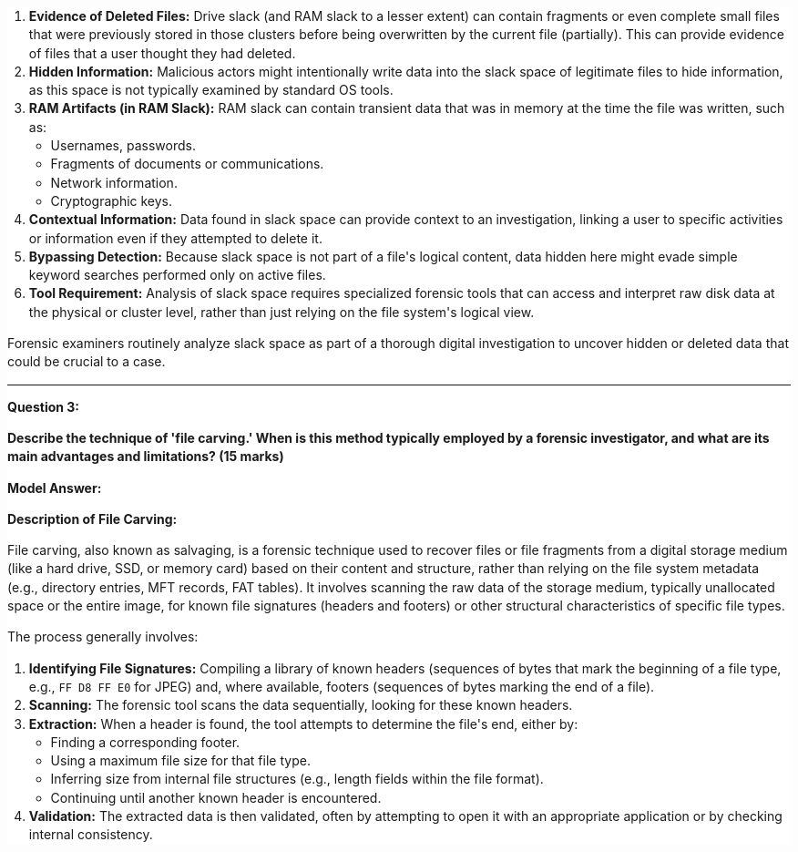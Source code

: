 1.  **Evidence of Deleted Files:** Drive slack (and RAM slack to a lesser extent) can contain fragments or even complete small files that were previously stored in those clusters before being overwritten by the current file (partially). This can provide evidence of files that a user thought they had deleted.
2.  **Hidden Information:** Malicious actors might intentionally write data into the slack space of legitimate files to hide information, as this space is not typically examined by standard OS tools.
3.  **RAM Artifacts (in RAM Slack):** RAM slack can contain transient data that was in memory at the time the file was written, such as:
    *   Usernames, passwords.
    *   Fragments of documents or communications.
    *   Network information.
    *   Cryptographic keys.
4.  **Contextual Information:** Data found in slack space can provide context to an investigation, linking a user to specific activities or information even if they attempted to delete it.
5.  **Bypassing Detection:** Because slack space is not part of a file's logical content, data hidden here might evade simple keyword searches performed only on active files.
6.  **Tool Requirement:** Analysis of slack space requires specialized forensic tools that can access and interpret raw disk data at the physical or cluster level, rather than just relying on the file system's logical view.

Forensic examiners routinely analyze slack space as part of a thorough digital investigation to uncover hidden or deleted data that could be crucial to a case.

---

**Question 3:**

**Describe the technique of 'file carving.' When is this method typically employed by a forensic investigator, and what are its main advantages and limitations? (15 marks)**

**Model Answer:**

**Description of File Carving:**

File carving, also known as salvaging, is a forensic technique used to recover files or file fragments from a digital storage medium (like a hard drive, SSD, or memory card) based on their content and structure, rather than relying on the file system metadata (e.g., directory entries, MFT records, FAT tables). It involves scanning the raw data of the storage medium, typically unallocated space or the entire image, for known file signatures (headers and footers) or other structural characteristics of specific file types.

The process generally involves:
1.  **Identifying File Signatures:** Compiling a library of known headers (sequences of bytes that mark the beginning of a file type, e.g., `FF D8 FF E0` for JPEG) and, where available, footers (sequences of bytes marking the end of a file).
2.  **Scanning:** The forensic tool scans the data sequentially, looking for these known headers.
3.  **Extraction:** When a header is found, the tool attempts to determine the file's end, either by:
    *   Finding a corresponding footer.
    *   Using a maximum file size for that file type.
    *   Inferring size from internal file structures (e.g., length fields within the file format).
    *   Continuing until another known header is encountered.
4.  **Validation:** The extracted data is then validated, often by attempting to open it with an appropriate application or by checking internal consistency.
